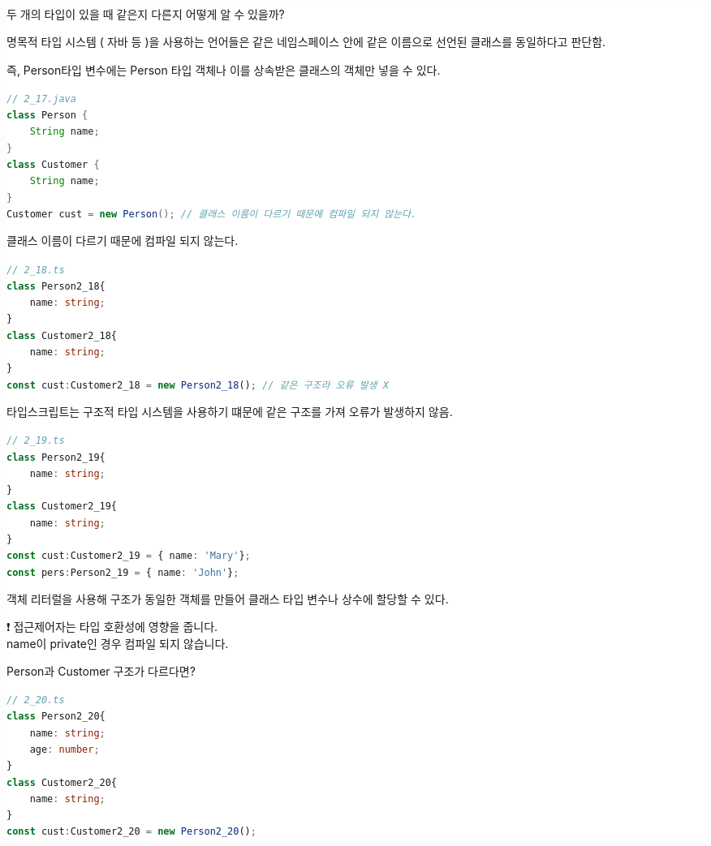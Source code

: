 두 개의 타입이 있을 때 같은지 다른지 어떻게 알 수 있을까?

명목적 타입 시스템 ( 자바 등 )을 사용하는 언어들은 같은 네임스페이스 안에 같은 이름으로 선언된 클래스를 동일하다고 판단함.

즉, Person타입 변수에는 Person 타입 객체나 이를 상속받은 클래스의 객체만 넣을 수 있다.

```java
// 2_17.java
class Person {
    String name;
}
class Customer {
    String name;
}
Customer cust = new Person(); // 클래스 이름이 다르기 때문에 컴파일 되지 않는다.
```

클래스 이름이 다르기 때문에 컴파일 되지 않는다.

```typescript
// 2_18.ts
class Person2_18{
    name: string;
}
class Customer2_18{
    name: string;
}
const cust:Customer2_18 = new Person2_18(); // 같은 구조라 오류 발생 X
```

타입스크립트는 구조적 타입 시스템을 사용하기 떄문에 같은 구조를 가져 오류가 발생하지 않음.



```typescript
// 2_19.ts
class Person2_19{
    name: string;
}
class Customer2_19{
    name: string;
}
const cust:Customer2_19 = { name: 'Mary'};
const pers:Person2_19 = { name: 'John'};
```

객체 리터럴을 사용해 구조가 동일한 객체를 만들어 클래스 타입 변수나 상수에 할당할 수 있다.

❗ 접근제어자는 타입 호환성에 영향을 줍니다.<br/>name이 private인 경우 컴파일 되지 않습니다.



Person과 Customer 구조가 다르다면?

```typescript
// 2_20.ts
class Person2_20{
    name: string;
    age: number;
}
class Customer2_20{
    name: string;
}
const cust:Customer2_20 = new Person2_20();
```
